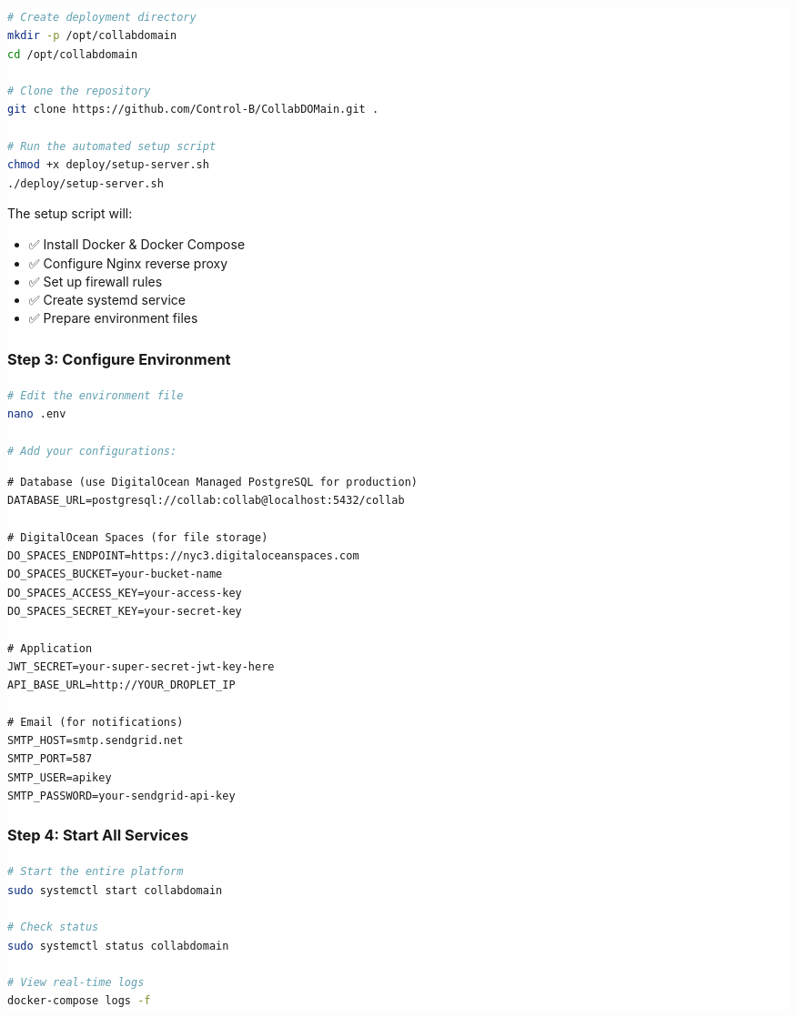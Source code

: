 ```bash
# Create deployment directory
mkdir -p /opt/collabdomain
cd /opt/collabdomain

# Clone the repository
git clone https://github.com/Control-B/CollabDOMain.git .

# Run the automated setup script
chmod +x deploy/setup-server.sh
./deploy/setup-server.sh
```

The setup script will:

- ✅ Install Docker & Docker Compose
- ✅ Configure Nginx reverse proxy
- ✅ Set up firewall rules
- ✅ Create systemd service
- ✅ Prepare environment files

### **Step 3: Configure Environment**

```bash
# Edit the environment file
nano .env

# Add your configurations:
```

```env
# Database (use DigitalOcean Managed PostgreSQL for production)
DATABASE_URL=postgresql://collab:collab@localhost:5432/collab

# DigitalOcean Spaces (for file storage)
DO_SPACES_ENDPOINT=https://nyc3.digitaloceanspaces.com
DO_SPACES_BUCKET=your-bucket-name
DO_SPACES_ACCESS_KEY=your-access-key
DO_SPACES_SECRET_KEY=your-secret-key

# Application
JWT_SECRET=your-super-secret-jwt-key-here
API_BASE_URL=http://YOUR_DROPLET_IP

# Email (for notifications)
SMTP_HOST=smtp.sendgrid.net
SMTP_PORT=587
SMTP_USER=apikey
SMTP_PASSWORD=your-sendgrid-api-key
```

### **Step 4: Start All Services**

```bash
# Start the entire platform
sudo systemctl start collabdomain

# Check status
sudo systemctl status collabdomain

# View real-time logs
docker-compose logs -f
```
